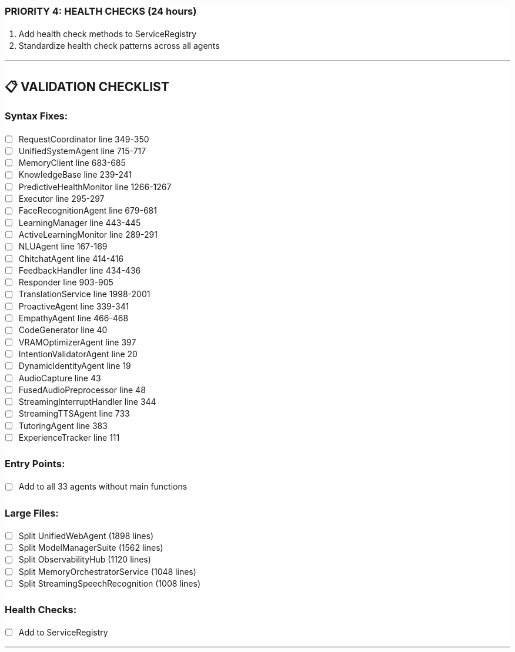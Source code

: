 ### **PRIORITY 4: HEALTH CHECKS (24 hours)**
1. Add health check methods to ServiceRegistry
2. Standardize health check patterns across all agents

---

## 📋 VALIDATION CHECKLIST

### **Syntax Fixes:**
- [ ] RequestCoordinator line 349-350
- [ ] UnifiedSystemAgent line 715-717
- [ ] MemoryClient line 683-685
- [ ] KnowledgeBase line 239-241
- [ ] PredictiveHealthMonitor line 1266-1267
- [ ] Executor line 295-297
- [ ] FaceRecognitionAgent line 679-681
- [ ] LearningManager line 443-445
- [ ] ActiveLearningMonitor line 289-291
- [ ] NLUAgent line 167-169
- [ ] ChitchatAgent line 414-416
- [ ] FeedbackHandler line 434-436
- [ ] Responder line 903-905
- [ ] TranslationService line 1998-2001
- [ ] ProactiveAgent line 339-341
- [ ] EmpathyAgent line 466-468
- [ ] CodeGenerator line 40
- [ ] VRAMOptimizerAgent line 397
- [ ] IntentionValidatorAgent line 20
- [ ] DynamicIdentityAgent line 19
- [ ] AudioCapture line 43
- [ ] FusedAudioPreprocessor line 48
- [ ] StreamingInterruptHandler line 344
- [ ] StreamingTTSAgent line 733
- [ ] TutoringAgent line 383
- [ ] ExperienceTracker line 111

### **Entry Points:**
- [ ] Add to all 33 agents without main functions

### **Large Files:**
- [ ] Split UnifiedWebAgent (1898 lines)
- [ ] Split ModelManagerSuite (1562 lines)
- [ ] Split ObservabilityHub (1120 lines)
- [ ] Split MemoryOrchestratorService (1048 lines)
- [ ] Split StreamingSpeechRecognition (1008 lines)

### **Health Checks:**
- [ ] Add to ServiceRegistry

---